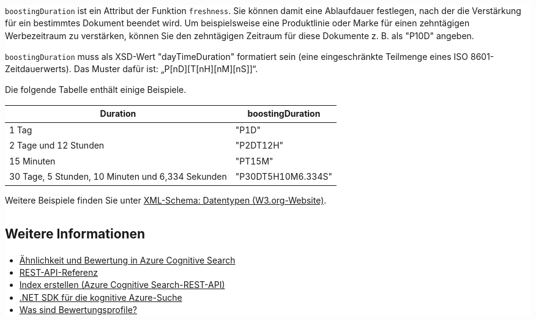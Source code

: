 `boostingDuration` ist ein Attribut der Funktion `freshness`. Sie können damit eine Ablaufdauer festlegen, nach der die Verstärkung für ein bestimmtes Dokument beendet wird. Um beispielsweise eine Produktlinie oder Marke für einen zehntägigen Werbezeitraum zu verstärken, können Sie den zehntägigen Zeitraum für diese Dokumente z. B. als "P10D" angeben.  

`boostingDuration` muss als XSD-Wert "dayTimeDuration" formatiert sein (eine eingeschränkte Teilmenge eines ISO 8601-Zeitdauerwerts). Das Muster dafür ist: „P[nD][T[nH][nM][nS]]“.  

Die folgende Tabelle enthält einige Beispiele.  

|Duration|boostingDuration|  
|--------------|----------------------|  
|1 Tag|"P1D"|  
|2 Tage und 12 Stunden|"P2DT12H"|  
|15 Minuten|"PT15M"|  
|30 Tage, 5 Stunden, 10 Minuten und 6,334 Sekunden|"P30DT5H10M6.334S"|  

Weitere Beispiele finden Sie unter [XML-Schema: Datentypen (W3.org-Website)](https://www.w3.org/TR/xmlschema11-2/#dayTimeDuration).  

## <a name="see-also"></a>Weitere Informationen

+ [Ähnlichkeit und Bewertung in Azure Cognitive Search](index-similarity-and-scoring.md)
+ [REST-API-Referenz](/rest/api/searchservice/)
+ [Index erstellen (Azure Cognitive Search-REST-API)](/rest/api/searchservice/create-index)
+ [.NET SDK für die kognitive Azure-Suche](/dotnet/api/overview/azure/search?)
+ [Was sind Bewertungsprofile?](https://social.technet.microsoft.com/wiki/contents/articles/26706.azure-search-what-are-scoring-profiles.aspx)
